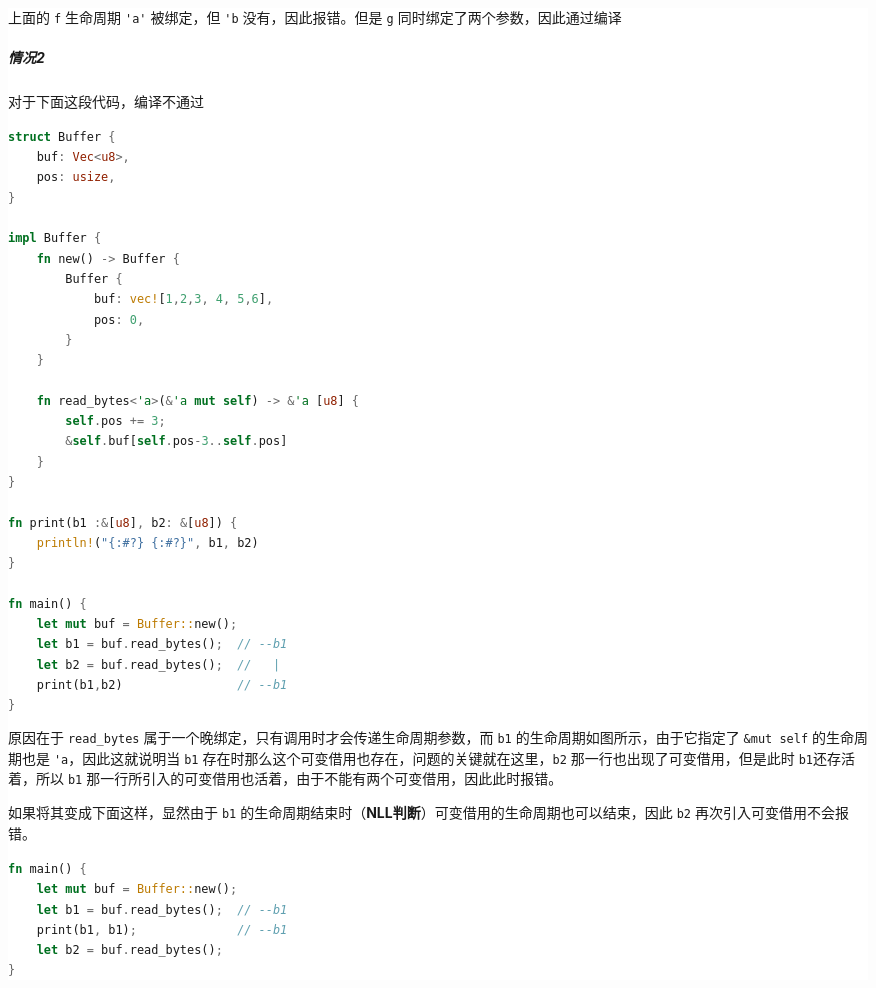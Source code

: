 上面的 `f` 生命周期 `'a'` 被绑定，但 `'b` 没有，因此报错。但是 `g` 同时绑定了两个参数，因此通过编译



##### 情况2

对于下面这段代码，编译不通过

```rust
struct Buffer {
    buf: Vec<u8>,
    pos: usize,
}

impl Buffer {
    fn new() -> Buffer {
        Buffer {
            buf: vec![1,2,3, 4, 5,6],
            pos: 0,
        }
    }

    fn read_bytes<'a>(&'a mut self) -> &'a [u8] {
        self.pos += 3;
        &self.buf[self.pos-3..self.pos]
    }
}

fn print(b1 :&[u8], b2: &[u8]) {
    println!("{:#?} {:#?}", b1, b2)
}

fn main() {
    let mut buf = Buffer::new();
    let b1 = buf.read_bytes(); 	// --b1
    let b2 = buf.read_bytes();	// 	 |
    print(b1,b2)				// --b1
}
```

原因在于 `read_bytes` 属于一个晚绑定，只有调用时才会传递生命周期参数，而 `b1` 的生命周期如图所示，由于它指定了 `&mut self` 的生命周期也是 `'a`，因此这就说明当 `b1` 存在时那么这个可变借用也存在，问题的关键就在这里，`b2` 那一行也出现了可变借用，但是此时 `b1`还存活着，所以 `b1` 那一行所引入的可变借用也活着，由于不能有两个可变借用，因此此时报错。

如果将其变成下面这样，显然由于 `b1` 的生命周期结束时（**NLL判断**）可变借用的生命周期也可以结束，因此 `b2` 再次引入可变借用不会报错。

```rust
fn main() {
    let mut buf = Buffer::new();
    let b1 = buf.read_bytes();	// --b1
    print(b1, b1);				// --b1
    let b2 = buf.read_bytes();
}
```

